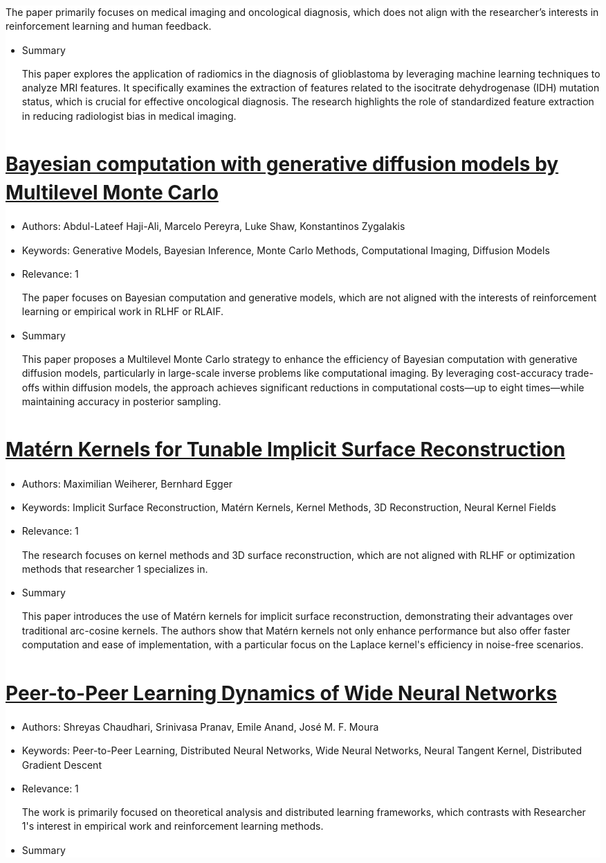   The paper primarily focuses on medical imaging and oncological diagnosis, which does not align with the researcher’s interests in reinforcement learning and human feedback.  
- Summary

  This paper explores the application of radiomics in the diagnosis of glioblastoma by leveraging machine learning techniques to analyze MRI features. It specifically examines the extraction of features related to the isocitrate dehydrogenase (IDH) mutation status, which is crucial for effective oncological diagnosis. The research highlights the role of standardized feature extraction in reducing radiologist bias in medical imaging.  
# [Bayesian computation with generative diffusion models by Multilevel   Monte Carlo](http://arxiv.org/abs/2409.15511v1)
- Authors: Abdul-Lateef Haji-Ali, Marcelo Pereyra, Luke Shaw, Konstantinos Zygalakis
- Keywords: Generative Models, Bayesian Inference, Monte Carlo Methods, Computational Imaging, Diffusion Models
- Relevance: 1

  The paper focuses on Bayesian computation and generative models, which are not aligned with the interests of reinforcement learning or empirical work in RLHF or RLAIF.
- Summary

  This paper proposes a Multilevel Monte Carlo strategy to enhance the efficiency of Bayesian computation with generative diffusion models, particularly in large-scale inverse problems like computational imaging. By leveraging cost-accuracy trade-offs within diffusion models, the approach achieves significant reductions in computational costs—up to eight times—while maintaining accuracy in posterior sampling. 
# [Matérn Kernels for Tunable Implicit Surface Reconstruction](http://arxiv.org/abs/2409.15466v1)
- Authors: Maximilian Weiherer, Bernhard Egger
- Keywords: Implicit Surface Reconstruction, Matérn Kernels, Kernel Methods, 3D Reconstruction, Neural Kernel Fields
- Relevance: 1

  The research focuses on kernel methods and 3D surface reconstruction, which are not aligned with RLHF or optimization methods that researcher 1 specializes in.
- Summary

  This paper introduces the use of Matérn kernels for implicit surface reconstruction, demonstrating their advantages over traditional arc-cosine kernels. The authors show that Matérn kernels not only enhance performance but also offer faster computation and ease of implementation, with a particular focus on the Laplace kernel's efficiency in noise-free scenarios.
# [Peer-to-Peer Learning Dynamics of Wide Neural Networks](http://arxiv.org/abs/2409.15267v1)
- Authors: Shreyas Chaudhari, Srinivasa Pranav, Emile Anand, José M. F. Moura
- Keywords: Peer-to-Peer Learning, Distributed Neural Networks, Wide Neural Networks, Neural Tangent Kernel, Distributed Gradient Descent
- Relevance: 1

  The work is primarily focused on theoretical analysis and distributed learning frameworks, which contrasts with Researcher 1's interest in empirical work and reinforcement learning methods.  
- Summary
